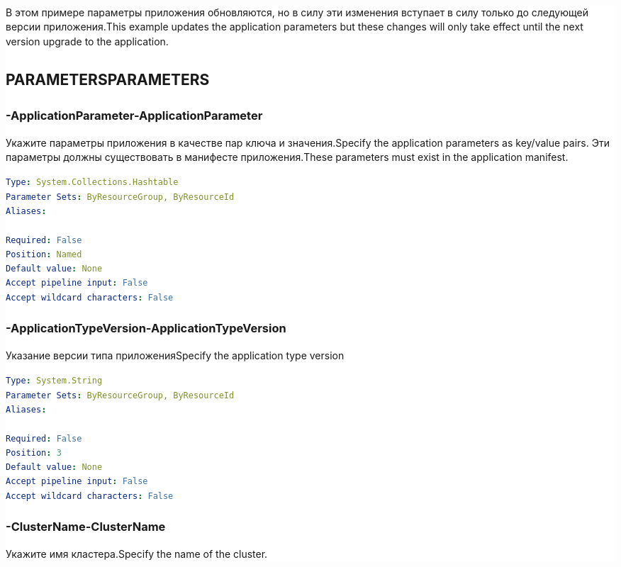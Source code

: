 <span data-ttu-id="b3adb-123">В этом примере параметры приложения обновляются, но в силу эти изменения вступает в силу только до следующей версии приложения.</span><span class="sxs-lookup"><span data-stu-id="b3adb-123">This example updates the application parameters but these changes will only take effect until the next version upgrade to the application.</span></span>

## <span data-ttu-id="b3adb-124">PARAMETERS</span><span class="sxs-lookup"><span data-stu-id="b3adb-124">PARAMETERS</span></span>

### <span data-ttu-id="b3adb-125">-ApplicationParameter</span><span class="sxs-lookup"><span data-stu-id="b3adb-125">-ApplicationParameter</span></span>
<span data-ttu-id="b3adb-126">Укажите параметры приложения в качестве пар ключа и значения.</span><span class="sxs-lookup"><span data-stu-id="b3adb-126">Specify the application parameters as key/value pairs.</span></span>
<span data-ttu-id="b3adb-127">Эти параметры должны существовать в манифесте приложения.</span><span class="sxs-lookup"><span data-stu-id="b3adb-127">These parameters must exist in the application manifest.</span></span>

```yaml
Type: System.Collections.Hashtable
Parameter Sets: ByResourceGroup, ByResourceId
Aliases:

Required: False
Position: Named
Default value: None
Accept pipeline input: False
Accept wildcard characters: False
```

### <span data-ttu-id="b3adb-128">-ApplicationTypeVersion</span><span class="sxs-lookup"><span data-stu-id="b3adb-128">-ApplicationTypeVersion</span></span>
<span data-ttu-id="b3adb-129">Указание версии типа приложения</span><span class="sxs-lookup"><span data-stu-id="b3adb-129">Specify the application type version</span></span>

```yaml
Type: System.String
Parameter Sets: ByResourceGroup, ByResourceId
Aliases:

Required: False
Position: 3
Default value: None
Accept pipeline input: False
Accept wildcard characters: False
```

### <span data-ttu-id="b3adb-130">-ClusterName</span><span class="sxs-lookup"><span data-stu-id="b3adb-130">-ClusterName</span></span>
<span data-ttu-id="b3adb-131">Укажите имя кластера.</span><span class="sxs-lookup"><span data-stu-id="b3adb-131">Specify the name of the cluster.</span></span>
